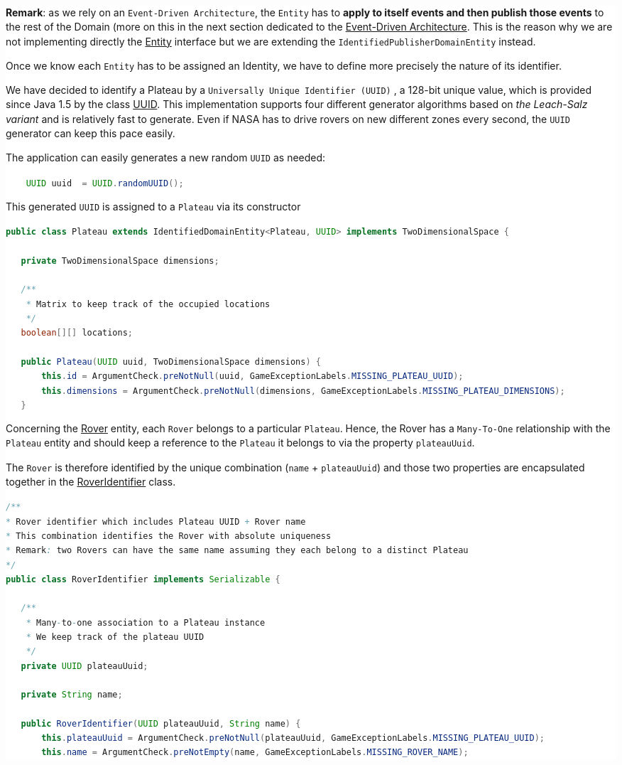  **Remark**: as we rely on an `Event-Driven Architecture`, the `Entity` has to **apply to itself events and then publish those events** to the rest of the Domain (more on this in the next section dedicated to the [Event-Driven Architecture](#event-driven-architecture). This is the reason why we are not implementing directly the [Entity](src/main/java/com/game/domain/model/entity/Entity.java) interface but we are extending the `IdentifiedPublisherDomainEntity` instead.

Once we know each `Entity` has to be assigned an Identity, we have to define more precisely the nature of its identifier.

We have decided to identify a Plateau by a `Universally Unique Identifier (UUID)` , a 128-bit unique value, which is provided since Java 1.5 by the class [UUID](https://docs.oracle.com/javase/8/docs/api/java/util/class-use/UUID.html). This implementation supports four different generator algorithms based on *the Leach-Salz variant* and is relatively fast to generate. Even if NASA has to drive rovers on new different zones every second, the `UUID` generator can keep this pace easily.

The application can easily generates a new random `UUID` as needed:

```java
	UUID uuid  = UUID.randomUUID();

 ```
 This generated `UUID` is assigned to a `Plateau` via its constructor

 ```java
public class Plateau extends IdentifiedDomainEntity<Plateau, UUID> implements TwoDimensionalSpace {

	private TwoDimensionalSpace dimensions;

	/**
	 * Matrix to keep track of the occupied locations
	 */
	boolean[][] locations;

	public Plateau(UUID uuid, TwoDimensionalSpace dimensions) {
		this.id = ArgumentCheck.preNotNull(uuid, GameExceptionLabels.MISSING_PLATEAU_UUID);
		this.dimensions = ArgumentCheck.preNotNull(dimensions, GameExceptionLabels.MISSING_PLATEAU_DIMENSIONS);
	}
```
Concerning the [Rover](src/main/java/com/game/domain/model/entity/rover/Rover.java) entity, each `Rover` belongs to a particular `Plateau`. Hence, the Rover has a `Many-To-One` relationship with the `Plateau` entity and should keep a reference to the `Plateau` it belongs to via the property `plateauUuid`.

The `Rover` is therefore identified by the unique combination (`name` + `plateauUuid`) and those two properties are encapsulated together in the [RoverIdentifier](src/main/java/com/game/domain/model/entity/rover/RoverIdentifier.java) class.

 ```java
/**
 * Rover identifier which includes Plateau UUID + Rover name
 * This combination identifies the Rover with absolute uniqueness
 * Remark: two Rovers can have the same name assuming they each belong to a distinct Plateau
 */
public class RoverIdentifier implements Serializable {
	
	/**
	 * Many-to-one association to a Plateau instance
	 * We keep track of the plateau UUID
	 */
	private UUID plateauUuid;
	
	private String name;
	
	public RoverIdentifier(UUID plateauUuid, String name) {
		this.plateauUuid = ArgumentCheck.preNotNull(plateauUuid, GameExceptionLabels.MISSING_PLATEAU_UUID);
		this.name = ArgumentCheck.preNotEmpty(name, GameExceptionLabels.MISSING_ROVER_NAME);
 ```